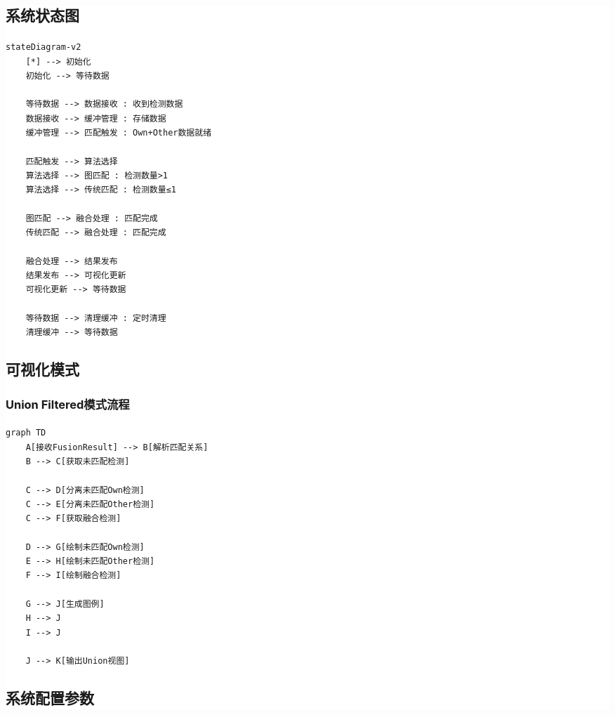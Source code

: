 ## 系统状态图

```mermaid
stateDiagram-v2
    [*] --> 初始化
    初始化 --> 等待数据
    
    等待数据 --> 数据接收 : 收到检测数据
    数据接收 --> 缓冲管理 : 存储数据
    缓冲管理 --> 匹配触发 : Own+Other数据就绪
    
    匹配触发 --> 算法选择
    算法选择 --> 图匹配 : 检测数量>1
    算法选择 --> 传统匹配 : 检测数量≤1
    
    图匹配 --> 融合处理 : 匹配完成
    传统匹配 --> 融合处理 : 匹配完成
    
    融合处理 --> 结果发布
    结果发布 --> 可视化更新
    可视化更新 --> 等待数据
    
    等待数据 --> 清理缓冲 : 定时清理
    清理缓冲 --> 等待数据
```

## 可视化模式

### Union Filtered模式流程

```mermaid
graph TD
    A[接收FusionResult] --> B[解析匹配关系]
    B --> C[获取未匹配检测]
    
    C --> D[分离未匹配Own检测]
    C --> E[分离未匹配Other检测]
    C --> F[获取融合检测]
    
    D --> G[绘制未匹配Own检测]
    E --> H[绘制未匹配Other检测]
    F --> I[绘制融合检测]
    
    G --> J[生成图例]
    H --> J
    I --> J
    
    J --> K[输出Union视图]
```

## 系统配置参数
